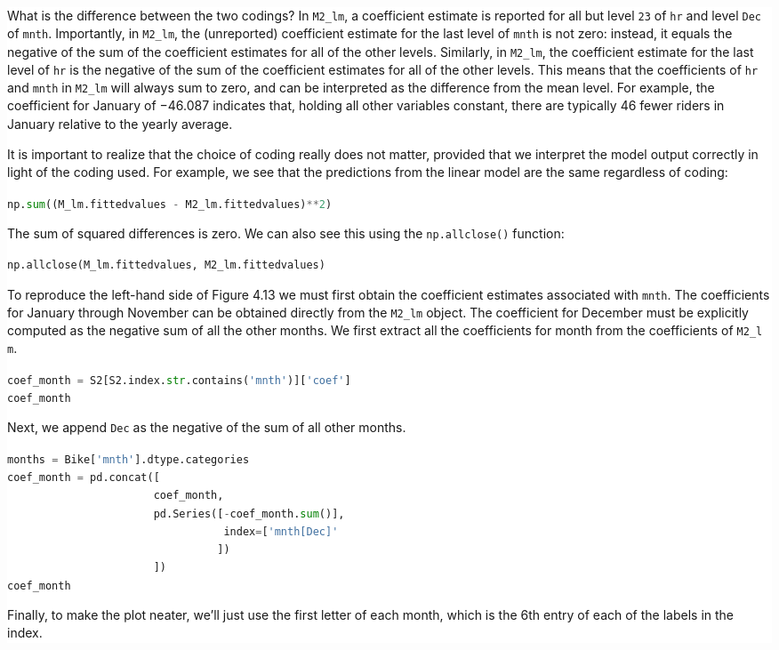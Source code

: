 What is the difference between the two codings?  In `M2_lm`, a
coefficient estimate is reported for all but level `23` of `hr`
and level `Dec` of `mnth`. Importantly, in `M2_lm`, the (unreported) coefficient estimate
for the last level of `mnth` is not zero: instead, it equals the
negative of the sum of the coefficient estimates for all of the
other levels. Similarly, in `M2_lm`, the coefficient estimate
for the last level of `hr` is the negative of the sum of the
coefficient estimates for all of the other levels. This means that the
coefficients of `hr` and `mnth` in `M2_lm` will always sum
to zero, and can be interpreted as the difference from the mean
level. For example, the coefficient for January of $-46.087$ indicates
that, holding all other variables constant, there are typically 46
fewer riders in January relative to the yearly average.

It is important to realize that the choice of coding really does not
matter, provided that we interpret the  model output correctly in light
of the coding used. For example, we see that the predictions from the
linear model are the same regardless of coding:

```python
np.sum((M_lm.fittedvalues - M2_lm.fittedvalues)**2)

```

The sum of squared differences is zero. We can also see this using the
`np.allclose()` function:

```python
np.allclose(M_lm.fittedvalues, M2_lm.fittedvalues)

```


To reproduce the left-hand side of Figure 4.13
we must first obtain the coefficient estimates associated with
`mnth`. The coefficients for January through November can be obtained
directly from the `M2_lm` object. The coefficient for December
must be explicitly computed as the negative sum of all the other
months. We first extract all the coefficients for month from
the coefficients of `M2_lm`.

```python
coef_month = S2[S2.index.str.contains('mnth')]['coef']
coef_month

```
Next, we append `Dec` as the negative of the sum of all other months.

```python
months = Bike['mnth'].dtype.categories
coef_month = pd.concat([
                       coef_month,
                       pd.Series([-coef_month.sum()],
                                  index=['mnth[Dec]'
                                 ])
                       ])
coef_month

```
Finally, to make the plot neater, we’ll just use the first letter of each month, which is the $6$th entry of each of
the labels in the index.
